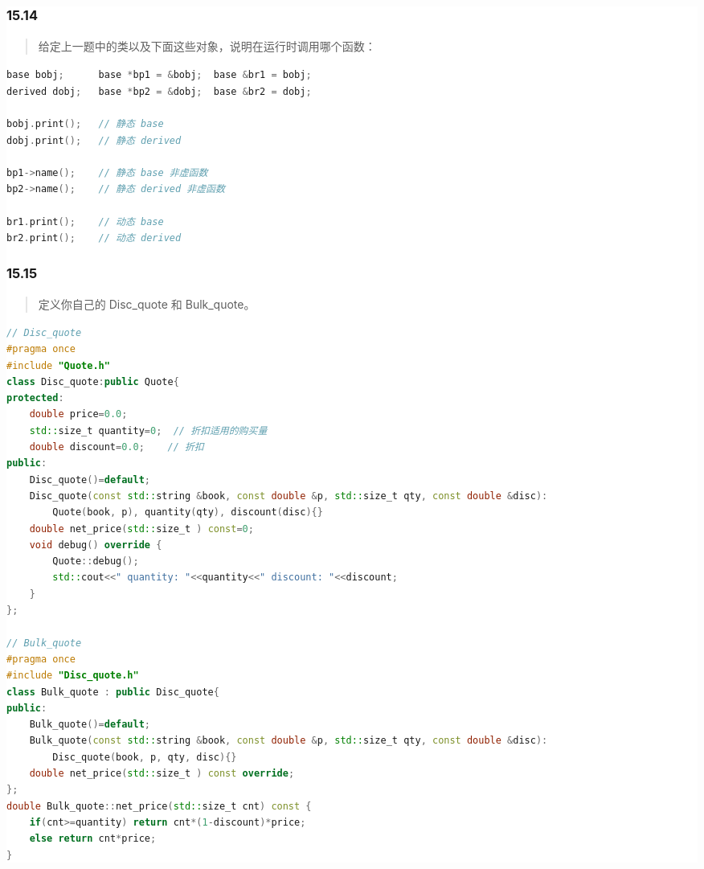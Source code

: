 ### 15.14
> 给定上一题中的类以及下面这些对象，说明在运行时调用哪个函数：
```c++
base bobj; 		base *bp1 = &bobj; 	base &br1 = bobj;
derived dobj; 	base *bp2 = &dobj; 	base &br2 = dobj;

bobj.print();	// 静态 base		
dobj.print();	// 静态 derived

bp1->name();	// 静态 base 非虚函数
bp2->name();	// 静态 derived 非虚函数	

br1.print();    // 动态 base
br2.print();    // 动态 derived
```

### 15.15
> 定义你自己的 Disc_quote 和 Bulk_quote。
```c++
// Disc_quote
#pragma once
#include "Quote.h"
class Disc_quote:public Quote{
protected:
	double price=0.0;  
	std::size_t quantity=0;  // 折扣适用的购买量
	double discount=0.0;    // 折扣
public:
	Disc_quote()=default;
	Disc_quote(const std::string &book, const double &p, std::size_t qty, const double &disc):
		Quote(book, p), quantity(qty), discount(disc){}
	double net_price(std::size_t ) const=0;
	void debug() override { 
		Quote::debug();
		std::cout<<" quantity: "<<quantity<<" discount: "<<discount; 
	}
};

// Bulk_quote
#pragma once
#include "Disc_quote.h"
class Bulk_quote : public Disc_quote{
public:
	Bulk_quote()=default;
	Bulk_quote(const std::string &book, const double &p, std::size_t qty, const double &disc):
		Disc_quote(book, p, qty, disc){}
	double net_price(std::size_t ) const override;
};
double Bulk_quote::net_price(std::size_t cnt) const {
	if(cnt>=quantity) return cnt*(1-discount)*price;
	else return cnt*price;
}
```
